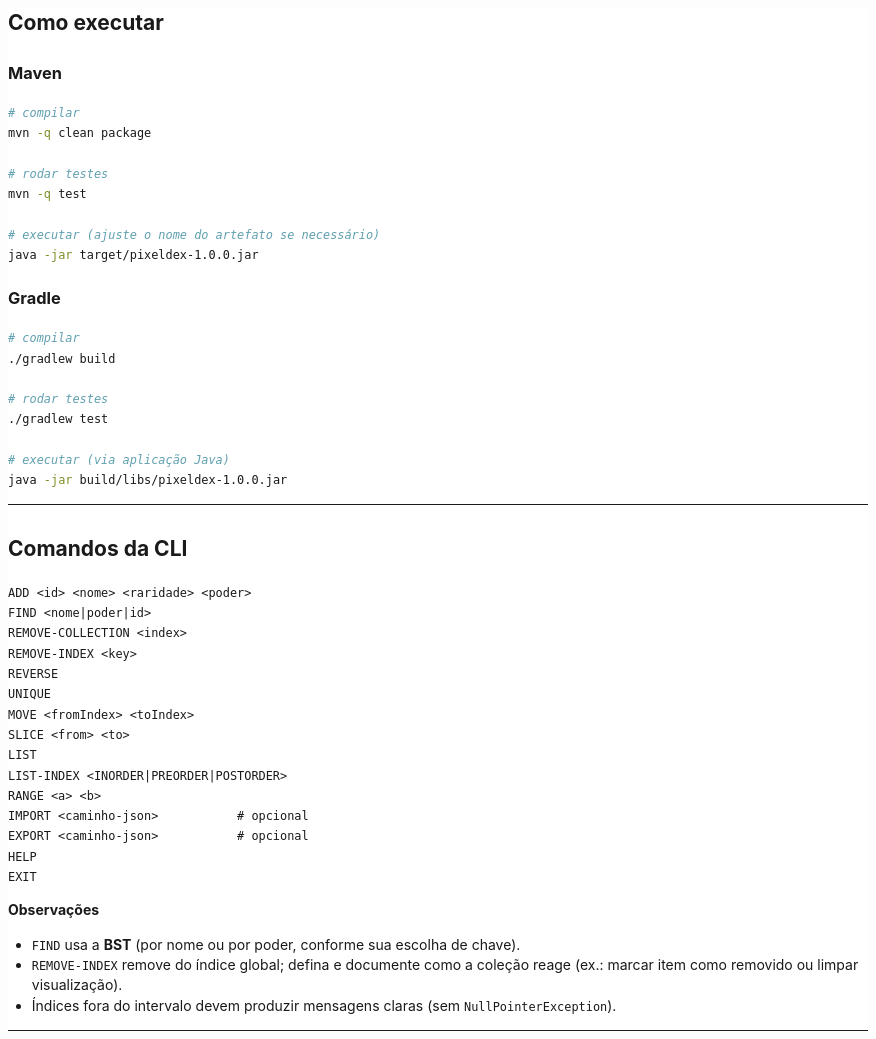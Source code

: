 
## Como executar
### Maven
```bash
# compilar
mvn -q clean package

# rodar testes
mvn -q test

# executar (ajuste o nome do artefato se necessário)
java -jar target/pixeldex-1.0.0.jar
```

### Gradle
```bash
# compilar
./gradlew build

# rodar testes
./gradlew test

# executar (via aplicação Java)
java -jar build/libs/pixeldex-1.0.0.jar
```

---

## Comandos da CLI
```
ADD <id> <nome> <raridade> <poder>
FIND <nome|poder|id>
REMOVE-COLLECTION <index>
REMOVE-INDEX <key>
REVERSE
UNIQUE
MOVE <fromIndex> <toIndex>
SLICE <from> <to>
LIST
LIST-INDEX <INORDER|PREORDER|POSTORDER>
RANGE <a> <b>
IMPORT <caminho-json>           # opcional
EXPORT <caminho-json>           # opcional
HELP
EXIT
```

**Observações**
- `FIND` usa a **BST** (por nome ou por poder, conforme sua escolha de chave).  
- `REMOVE-INDEX` remove do índice global; defina e documente como a coleção reage (ex.: marcar item como removido ou limpar visualização).  
- Índices fora do intervalo devem produzir mensagens claras (sem `NullPointerException`).

---